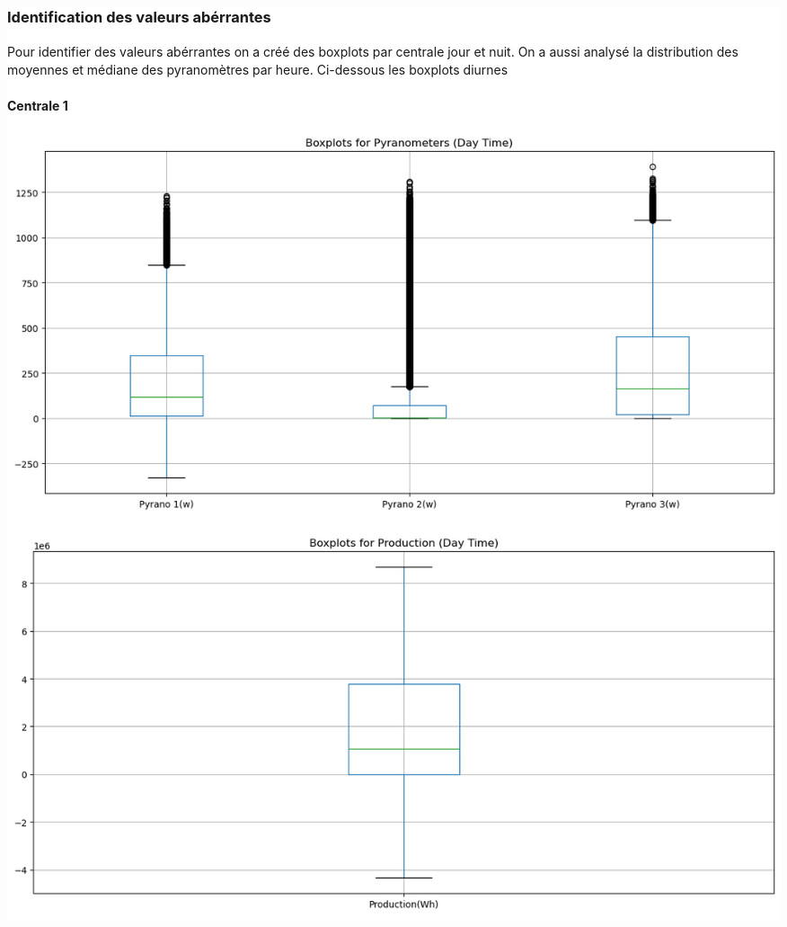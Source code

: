 ### Identification des valeurs abérrantes 

Pour identifier des valeurs abérrantes on a créé des boxplots par centrale jour et nuit. On a aussi analysé la distribution des moyennes et médiane des pyranomètres par heure. Ci-dessous les boxplots diurnes

#### Centrale 1
![Boxplot Centrale 1 Pyranomètres jour ](images/boxplot_1_pyrano_day.png)

![Boxplot Centrale 1 Pyranomètres jour ](images/boxplot_1_production_day.png)
